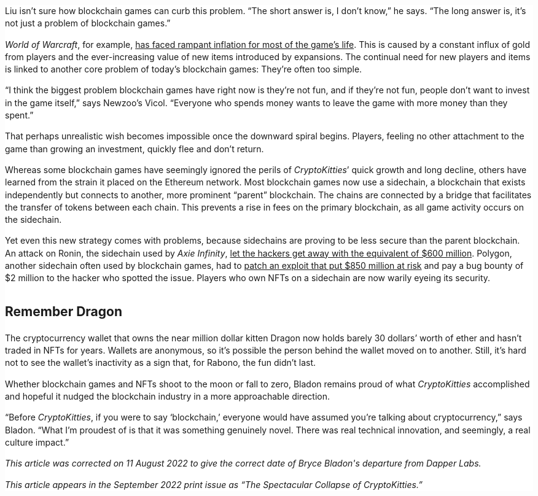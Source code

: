 Liu isn’t sure how blockchain games can curb this problem. “The short answer is, I don’t know,” he says. “The long answer is, it’s not just a problem of blockchain games.”

_World of Warcraft_, for example, [has faced rampant inflation for most of the game’s life](https://www.polygon.com/2018/8/22/17759824/world-of-warcraft-azeroth-economy-gold). This is caused by a constant influx of gold from players and the ever-increasing value of new items introduced by expansions. The continual need for new players and items is linked to another core problem of today’s blockchain games: They’re often too simple.

“I think the biggest problem blockchain games have right now is they’re not fun, and if they’re not fun, people don’t want to invest in the game itself,” says Newzoo’s Vicol. “Everyone who spends money wants to leave the game with more money than they spent.”

That perhaps unrealistic wish becomes impossible once the downward spiral begins. Players, feeling no other attachment to the game than growing an investment, quickly flee and don’t return.

Whereas some blockchain games have seemingly ignored the perils of _CryptoKitties_’ quick growth and long decline, others have learned from the strain it placed on the Ethereum network. Most blockchain games now use a sidechain, a blockchain that exists independently but connects to another, more prominent “parent” blockchain. The chains are connected by a bridge that facilitates the transfer of tokens between each chain. This prevents a rise in fees on the primary blockchain, as all game activity occurs on the sidechain.

Yet even this new strategy comes with problems, because sidechains are proving to be less secure than the parent blockchain. An attack on Ronin, the sidechain used by _Axie Infinity_, [let the hackers get away with the equivalent of $600 million](https://cointelegraph.com/news/the-aftermath-of-axie-infinity-s-650m-ronin-bridge-hack). Polygon, another sidechain often used by blockchain games, had to [patch an exploit that put $850 million at risk](https://cryptobriefing.com/polygon-swerves-850-million-hack-ethereum-bridge/) and pay a bug bounty of $2 million to the hacker who spotted the issue. Players who own NFTs on a sidechain are now warily eyeing its security.

## Remember Dragon

The cryptocurrency wallet that owns the near million dollar kitten Dragon now holds barely 30 dollars’ worth of ether and hasn’t traded in NFTs for years. Wallets are anonymous, so it’s possible the person behind the wallet moved on to another. Still, it’s hard not to see the wallet’s inactivity as a sign that, for Rabono, the fun didn’t last.

Whether blockchain games and NFTs shoot to the moon or fall to zero, Bladon remains proud of what _CryptoKitties_ accomplished and hopeful it nudged the blockchain industry in a more approachable direction.

“Before _CryptoKitties_, if you were to say ‘blockchain,’ everyone would have assumed you’re talking about cryptocurrency,” says Bladon. “What I’m proudest of is that it was something genuinely novel. There was real technical innovation, and seemingly, a real culture impact.”

_This article was corrected on 11 August 2022 to give the correct date of Bryce Bladon's departure from Dapper Labs._

_This article appears in the September 2022 print issue as “The Spectacular Collapse of CryptoKitties.”_